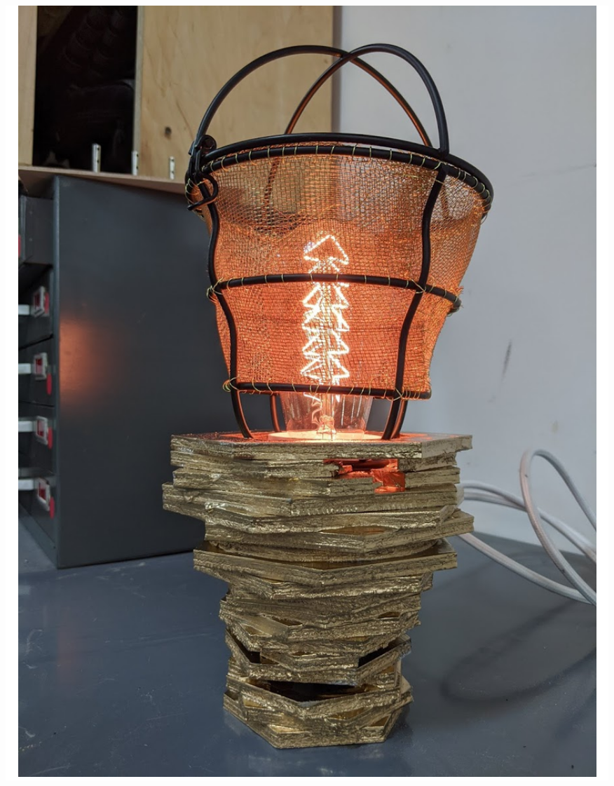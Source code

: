 <a href="https://medium.com/@taylorlucasbarrett/digital-fabrication-project-2-learning-curves-79b2128f1427"><img src="https://github.com/taylorbarrett/Hexagon_Lamp/blob/master/IMG_20200219_105924.jpg" width="100%" alt="HEXLAMP"></a>

